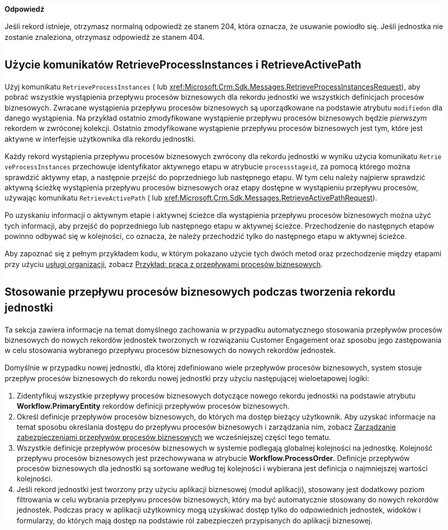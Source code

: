 **Odpowiedź**

Jeśli rekord istnieje, otrzymasz normalną odpowiedź ze stanem 204, która oznacza, że usuwanie powiodło się. Jeśli jednostka nie zostanie znaleziona, otrzymasz odpowiedź ze stanem 404.

## <a name="use-retrieveprocessinstances-and-retrieveactivepath-messages"></a>Użycie komunikatów RetrieveProcessInstances i RetrieveActivePath

Użyj komunikatu `RetrieveProcessInstances` (<xref href="Microsoft.Dynamics.CRM.RetrieveProcessInstances?text=RetrieveActivePath Function" /> lub <xref:Microsoft.Crm.Sdk.Messages.RetrieveProcessInstancesRequest>), aby pobrać wszystkie wystąpienia przepływu procesów biznesowych dla rekordu jednostki we wszystkich definicjach procesów biznesowych. Zwracane wystąpienia przepływu procesów biznesowych są uporządkowane na podstawie atrybutu `modifiedon` dla danego wystąpienia. Na przykład ostatnio zmodyfikowane wystąpienie przepływu procesów biznesowych będzie *pierwszym* rekordem w zwróconej kolekcji. Ostatnio zmodyfikowane wystąpienie przepływu procesów biznesowych jest tym, które jest aktywne w interfejsie użytkownika dla rekordu jednostki.  
  
Każdy rekord wystąpienia przepływu procesów biznesowych zwrócony dla rekordu jednostki w wyniku użycia komunikatu `RetrieveProcessInstances` przechowuje identyfikator aktywnego etapu w atrybucie `processstageid`, za pomocą którego można sprawdzić aktywny etap, a następnie przejść do poprzedniego lub następnego etapu. W tym celu należy najpierw sprawdzić aktywną ścieżkę wystąpienia przepływu procesów biznesowych oraz etapy dostępne w wystąpieniu przepływu procesów, używając komunikatu `RetrieveActivePath` (<xref href="Microsoft.Dynamics.CRM.RetrieveActivePath?text=RetrieveActivePath Function" /> lub <xref:Microsoft.Crm.Sdk.Messages.RetrieveActivePathRequest>).   
  
 Po uzyskaniu informacji o aktywnym etapie i aktywnej ścieżce dla wystąpienia przepływu procesów biznesowych można użyć tych informacji, aby przejść do poprzedniego lub następnego etapu w aktywnej ścieżce. Przechodzenie do następnych etapów powinno odbywać się w kolejności, co oznacza, że należy przechodzić tylko do następnego etapu w aktywnej ścieżce.   
  
 Aby zapoznać się z pełnym przykładem kodu, w którym pokazano użycie tych dwóch metod oraz przechodzenie między etapami przy użyciu [usługi organizacji](/dynamics365/customer-engagement/developer/org-service/use-organization-service-read-write-data-metadata), zobacz [Przykład: praca z przepływami procesów biznesowych](sample-work-business-process-flows.md). 

<a name="ApplyBPF"></a>   
## <a name="apply-business-process-flow-while-creating-an-entity-record"></a>Stosowanie przepływu procesów biznesowych podczas tworzenia rekordu jednostki

Ta sekcja zawiera informacje na temat domyślnego zachowania w przypadku automatycznego stosowania przepływów procesów biznesowych do nowych rekordów jednostek tworzonych w rozwiązaniu Customer Engagement oraz sposobu jego zastępowania w celu stosowania wybranego przepływu procesów biznesowych do nowych rekordów jednostek.

Domyślnie w przypadku nowej jednostki, dla której zdefiniowano wiele przepływów procesów biznesowych, system stosuje przepływ procesów biznesowych do rekordu nowej jednostki przy użyciu następującej wieloetapowej logiki:
1. Zidentyfikuj wszystkie przepływy procesów biznesowych dotyczące nowego rekordu jednostki na podstawie atrybutu **Workflow.PrimaryEntity** rekordów definicji przepływów procesów biznesowych.
2. Określ definicje przepływów procesów biznesowych, do których ma dostęp bieżący użytkownik. Aby uzyskać informacje na temat sposobu określania dostępu do przepływu procesów biznesowych i zarządzania nim, zobacz [Zarządzanie zabezpieczeniami przepływów procesów biznesowych](#BPFSecurity) we wcześniejszej części tego tematu.<br/>  
3. Wszystkie definicje przepływów procesów biznesowych w systemie podlegają globalnej kolejności na jednostkę. Kolejność przepływu procesów biznesowych jest przechowywana w atrybucie **Workflow.ProcessOrder**. Definicje przepływów procesów biznesowych dla jednostki są sortowane według tej kolejności i wybierana jest definicja o najmniejszej wartości kolejności.
4. Jeśli rekord jednostki jest tworzony przy użyciu aplikacji biznesowej (moduł aplikacji), stosowany jest dodatkowy poziom filtrowania w celu wybrania przepływu procesów biznesowych, który ma być automatycznie stosowany do nowych rekordów jednostek. Podczas pracy w aplikacji użytkownicy mogą uzyskiwać dostęp tylko do odpowiednich jednostek, widoków i formularzy, do których mają dostęp na podstawie ról zabezpieczeń przypisanych do aplikacji biznesowej. 